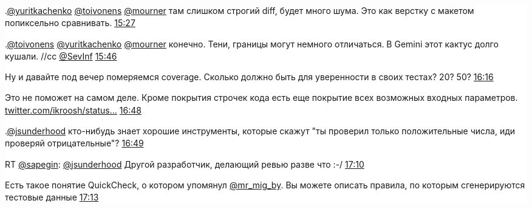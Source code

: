 </div>

<div class="tweet">

.[@yuritkachenko](https://twitter.com/yuritkachenko "Yuri Tkachenko") [@toivonens](https://twitter.com/toivonens "var ya; // ru") [@mourner](https://twitter.com/mourner "Vladimir Agafonkin") там слишком строгий diff, будет много шума. Это как верстку с макетом попиксельно сравнивать.
 <a class="tweet__time" href="https://twitter.com/jsunderhood/status/656129585445273600">15:27</a>

</div>

<div class="tweet">

.[@toivonens](https://twitter.com/toivonens "var ya; // ru") [@yuritkachenko](https://twitter.com/yuritkachenko "Yuri Tkachenko") [@mourner](https://twitter.com/mourner "Vladimir Agafonkin") конечно. Тени, границы могут немного отличаться. В Gemini этот кактус долго кушали. //cc [@SevInf](https://twitter.com/SevInf "Sergej Tatarincev")
 <a class="tweet__time" href="https://twitter.com/jsunderhood/status/656134421012217856">15:46</a>

</div>

<div class="tweet">

Ну и давайте под вечер померяемся coverage. Сколько должно быть для уверенности в своих тестах? 20? 50?
 <a class="tweet__time" href="https://twitter.com/jsunderhood/status/656141989172412416">16:16</a>

</div>

<div class="tweet">

Это не поможет на самом деле. Кроме покрытия строчек кода есть еще покрытие всех возможных входных параметров. [twitter.com/ikroosh/status…](https://t.co/MtdJEWillV "https://twitter.com/ikroosh/status/656148914513539077")
 <a class="tweet__time" href="https://twitter.com/jsunderhood/status/656149936304738304">16:48</a>

</div>

<div class="tweet">

.[@jsunderhood](https://twitter.com/jsunderhood "Разработчик") кто-нибудь знает хорошие инструменты, которые скажут "ты проверил только положительные числа, иди проверяй отрицательные"?
 <a class="tweet__time" href="https://twitter.com/jsunderhood/status/656150245060026368">16:49</a>

</div>

<div class="tweet">

RT [@sapegin](https://twitter.com/sapegin "Artem Sapegin"): [@jsunderhood](https://twitter.com/jsunderhood "Разработчик") Другой разработчик, делающий ревью разве что :-/
 <a class="tweet__time" href="https://twitter.com/jsunderhood/status/656155488837607425">17:10</a>

</div>

<div class="tweet">

Есть такое понятие QuickCheck, о котором упомянул [@mr\_mig\_by](https://twitter.com/mr_mig_by "Alexey Migutsky"). Вы можете описать правила, по которым сгенерируются тестовые данные
 <a class="tweet__time" href="https://twitter.com/jsunderhood/status/656156196999708672">17:13</a>

</div>
